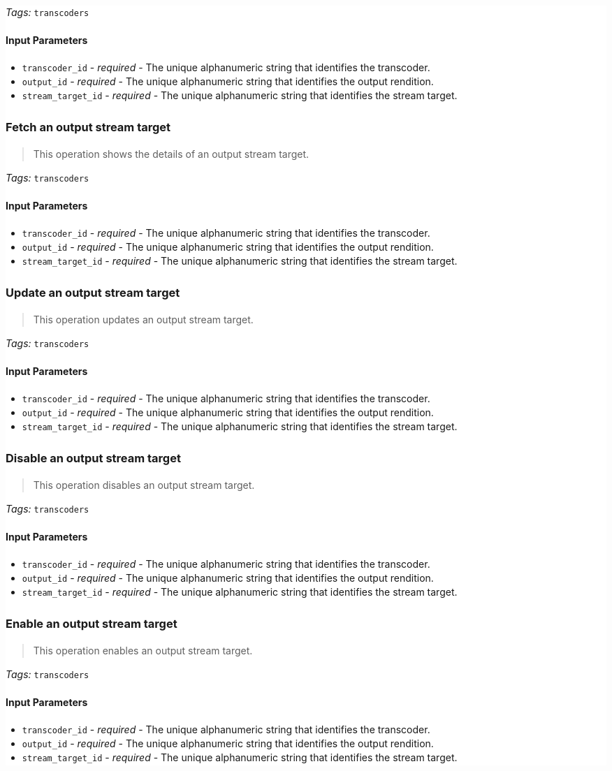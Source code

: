*Tags:* `transcoders`

#### Input Parameters
* `transcoder_id` - _required_ - The unique alphanumeric string that identifies the transcoder.
* `output_id` - _required_ - The unique alphanumeric string that identifies the output rendition.
* `stream_target_id` - _required_ - The unique alphanumeric string that identifies the stream target.

### Fetch an output stream target

> This operation shows the details of an output stream target.

*Tags:* `transcoders`

#### Input Parameters
* `transcoder_id` - _required_ - The unique alphanumeric string that identifies the transcoder.
* `output_id` - _required_ - The unique alphanumeric string that identifies the output rendition.
* `stream_target_id` - _required_ - The unique alphanumeric string that identifies the stream target.

### Update an output stream target

> This operation updates an output stream target.

*Tags:* `transcoders`

#### Input Parameters
* `transcoder_id` - _required_ - The unique alphanumeric string that identifies the transcoder.
* `output_id` - _required_ - The unique alphanumeric string that identifies the output rendition.
* `stream_target_id` - _required_ - The unique alphanumeric string that identifies the stream target.

### Disable an output stream target

> This operation disables an output stream target.

*Tags:* `transcoders`

#### Input Parameters
* `transcoder_id` - _required_ - The unique alphanumeric string that identifies the transcoder.
* `output_id` - _required_ - The unique alphanumeric string that identifies the output rendition.
* `stream_target_id` - _required_ - The unique alphanumeric string that identifies the stream target.

### Enable an output stream target

> This operation enables an output stream target.

*Tags:* `transcoders`

#### Input Parameters
* `transcoder_id` - _required_ - The unique alphanumeric string that identifies the transcoder.
* `output_id` - _required_ - The unique alphanumeric string that identifies the output rendition.
* `stream_target_id` - _required_ - The unique alphanumeric string that identifies the stream target.
